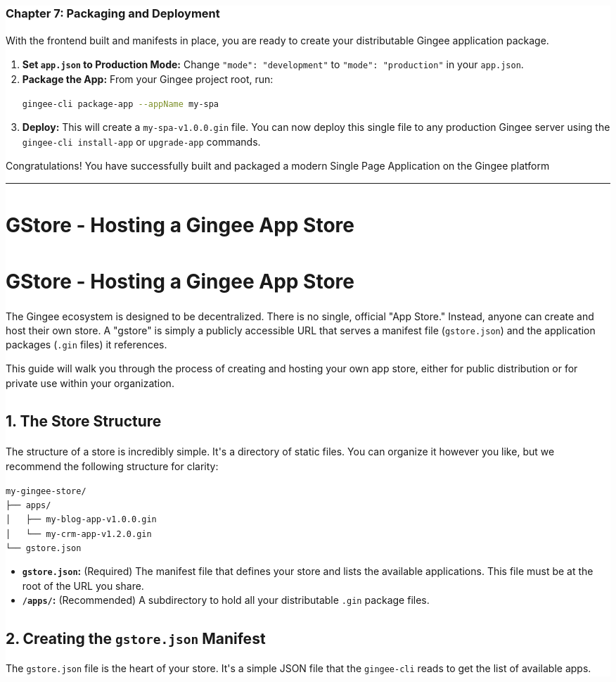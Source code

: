 ### Chapter 7: Packaging and Deployment

With the frontend built and manifests in place, you are ready to create your distributable Gingee application package.

1.  **Set `app.json` to Production Mode:** Change `"mode": "development"` to `"mode": "production"` in your `app.json`.
2.  **Package the App:** From your Gingee project root, run:
    ```bash
    gingee-cli package-app --appName my-spa
    ```
3.  **Deploy:** This will create a `my-spa-v1.0.0.gin` file. You can now deploy this single file to any production Gingee server using the `gingee-cli install-app` or `upgrade-app` commands.

Congratulations! You have successfully built and packaged a modern Single Page Application on the Gingee platform


---


# GStore - Hosting a Gingee App Store

# GStore - Hosting a Gingee App Store

The Gingee ecosystem is designed to be decentralized. There is no single, official "App Store." Instead, anyone can create and host their own store. A "gstore" is simply a publicly accessible URL that serves a manifest file (`gstore.json`) and the application packages (`.gin` files) it references.

This guide will walk you through the process of creating and hosting your own app store, either for public distribution or for private use within your organization.

## 1. The Store Structure

The structure of a store is incredibly simple. It's a directory of static files. You can organize it however you like, but we recommend the following structure for clarity:

```
my-gingee-store/
├── apps/
│   ├── my-blog-app-v1.0.0.gin
│   └── my-crm-app-v1.2.0.gin
└── gstore.json
```

-   **`gstore.json`:** (Required) The manifest file that defines your store and lists the available applications. This file must be at the root of the URL you share.
-   **`/apps/`:** (Recommended) A subdirectory to hold all your distributable `.gin` package files.

## 2. Creating the `gstore.json` Manifest

The `gstore.json` file is the heart of your store. It's a simple JSON file that the `gingee-cli` reads to get the list of available apps.
